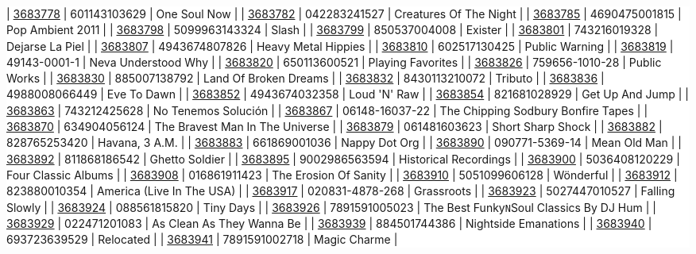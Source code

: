 | [3683778](https://www.discogs.com/release/3683778) | 601143103629 | One Soul Now |
| [3683782](https://www.discogs.com/release/3683782) | 042283241527 | Creatures Of The Night |
| [3683785](https://www.discogs.com/release/3683785) | 4690475001815 | Pop Ambient 2011 |
| [3683798](https://www.discogs.com/release/3683798) | 5099963143324 | Slash |
| [3683799](https://www.discogs.com/release/3683799) | 850537004008 | Exister |
| [3683801](https://www.discogs.com/release/3683801) | 743216019328 | Dejarse La Piel |
| [3683807](https://www.discogs.com/release/3683807) | 4943674807826 | Heavy Metal Hippies |
| [3683810](https://www.discogs.com/release/3683810) | 602517130425 | Public Warning |
| [3683819](https://www.discogs.com/release/3683819) | 49143-0001-1 | Neva Understood Why |
| [3683820](https://www.discogs.com/release/3683820) | 650113600521 | Playing Favorites |
| [3683826](https://www.discogs.com/release/3683826) | 759656-1010-28 | Public Works |
| [3683830](https://www.discogs.com/release/3683830) | 885007138792 | Land Of Broken Dreams |
| [3683832](https://www.discogs.com/release/3683832) | 8430113210072 | Tributo |
| [3683836](https://www.discogs.com/release/3683836) | 4988008066449 | Eve To Dawn |
| [3683852](https://www.discogs.com/release/3683852) | 4943674032358 | Loud 'N' Raw |
| [3683854](https://www.discogs.com/release/3683854) | 821681028929 | Get Up And Jump |
| [3683863](https://www.discogs.com/release/3683863) | 743212425628 | No Tenemos Solución |
| [3683867](https://www.discogs.com/release/3683867) | 06148-16037-22 | The Chipping Sodbury Bonfire Tapes |
| [3683870](https://www.discogs.com/release/3683870) | 634904056124 | The Bravest Man In The Universe |
| [3683879](https://www.discogs.com/release/3683879) | 061481603623 | Short Sharp Shock |
| [3683882](https://www.discogs.com/release/3683882) | 828765253420 | Havana, 3 A.M. |
| [3683883](https://www.discogs.com/release/3683883) | 661869001036 | Nappy Dot Org |
| [3683890](https://www.discogs.com/release/3683890) | 090771-5369-14 | Mean Old Man |
| [3683892](https://www.discogs.com/release/3683892) | 811868186542 | Ghetto Soldier |
| [3683895](https://www.discogs.com/release/3683895) | 9002986563594 | Historical Recordings |
| [3683900](https://www.discogs.com/release/3683900) | 5036408120229 | Four Classic Albums |
| [3683908](https://www.discogs.com/release/3683908) | 016861911423 | The Erosion Of Sanity |
| [3683910](https://www.discogs.com/release/3683910) | 5051099606128 | Wönderful |
| [3683912](https://www.discogs.com/release/3683912) | 823880010354 | America (Live In The USA) |
| [3683917](https://www.discogs.com/release/3683917) | 020831-4878-268 | Grassroots |
| [3683923](https://www.discogs.com/release/3683923) | 5027447010527 | Falling Slowly |
| [3683924](https://www.discogs.com/release/3683924) | 088561815820 | Tiny Days |
| [3683926](https://www.discogs.com/release/3683926) | 7891591005023 | The Best Funky`N`Soul Classics By DJ Hum |
| [3683929](https://www.discogs.com/release/3683929) | 022471201083 | As Clean As They Wanna Be |
| [3683939](https://www.discogs.com/release/3683939) | 884501744386 | Nightside Emanations |
| [3683940](https://www.discogs.com/release/3683940) | 693723639529 | Relocated |
| [3683941](https://www.discogs.com/release/3683941) | 7891591002718 | Magic Charme |